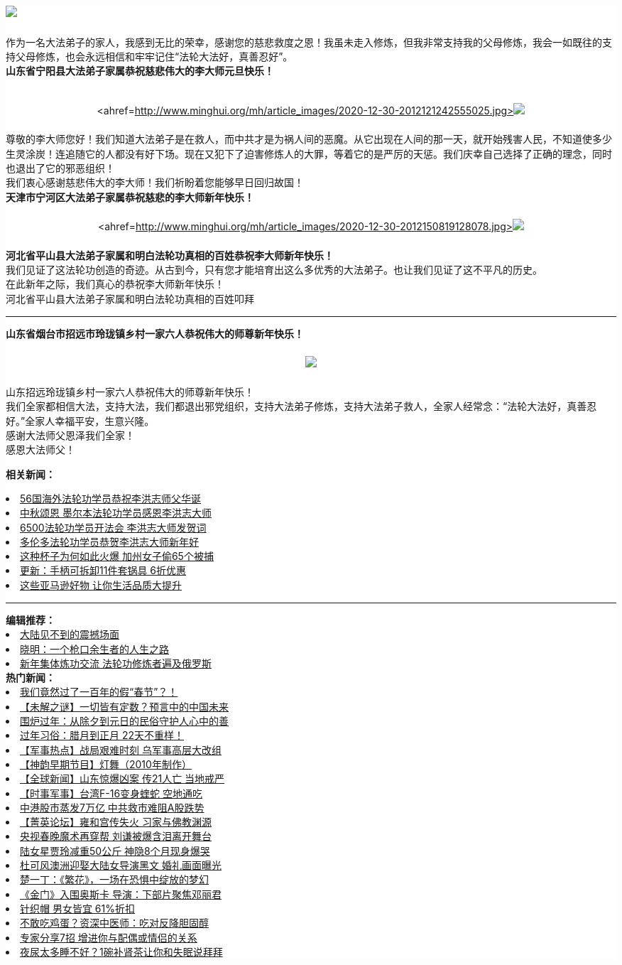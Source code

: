 <img src=http://www.minghui.org/mh/article_images/2020-12-30-2012210842361263--ss.jpg></a><br /></center><br />作为一名大法弟子的家人，我感到无比的荣幸，感谢您的慈悲救度之恩！我虽未走入修炼，但我非常支持我的父母修炼，我会一如既往的支持父母修炼，也会永远相信和牢牢记住“法轮大法好，真善忍好”。<br /><B>山东省宁阳县大法弟子家属恭祝慈悲伟大的李大师元旦快乐！</B><br /><center><br /><ahref=http://www.minghui.org/mh/article_images/2020-12-30-2012121242555025.jpg><img src=http://www.minghui.org/mh/article_images/2020-12-30-2012121242555025--ss.jpg></a><br /></center><br />尊敬的李大师您好！我们知道大法弟子是在救人，而中共才是为祸人间的恶魔。从它出现在人间的那一天，就开始残害人民，不知道使多少生灵涂炭！连追随它的人都没有好下场。现在又犯下了迫害修炼人的大罪，等着它的是严厉的天惩。我们庆幸自己选择了正确的理念，同时也退出了它的邪恶组织！<br />我们衷心感谢慈悲伟大的李大师！我们祈盼着您能够早日回归故国！<br /><B>天津市宁河区大法弟子家属恭祝慈悲的李大师新年快乐！</B><br /><center><br /><ahref=http://www.minghui.org/mh/article_images/2020-12-30-2012150819128078.jpg><img src=http://www.minghui.org/mh/article_images/2020-12-30-2012150819128078--ss.jpg></a><br /></center><br /><B>河北省平山县大法弟子家属和明白法轮功真相的百姓恭祝李大师新年快乐！</B><br />我们见证了这法轮功创造的奇迹。从古到今，只有您才能培育出这么多优秀的大法弟子。也让我们见证了这不平凡的历史。<br />在此新年之际，我们真心的恭祝李大师新年快乐！<br />河北省平山县大法弟子家属和明白法轮功真相的百姓叩拜<br /><B></p>
<hr size=1>山东省烟台市招远市玲珑镇乡村一家六人恭祝伟大的师尊新年快乐！</B><br /><center><br /><ahref=http://www.minghui.org/mh/article_images/2020-12-30-2011240541536386.jpg><img src=http://www.minghui.org/mh/article_images/2020-12-30-2011240541536386--ss.jpg></a><br /></center><br />山东招远玲珑镇乡村一家六人恭祝伟大的师尊新年快乐！<br />我们全家都相信大法，支持大法，我们都退出邪党组织，支持大法弟子修炼，支持大法弟子救人，全家人经常念：“法轮大法好，真善忍好。”全家人幸福平安，生意兴隆。<br />感谢大法师父恩泽我们全家！<br />感恩大法师父！</p>
	
<strong>相关新闻：</strong>
<li><a href="https://github.com/19920513/djy/blob/master/gb/20/5/4/n12081685.md#1">56国海外法轮功学员恭祝李洪志师父华诞</a></li>
<li><a href="https://github.com/19920513/djy/blob/master/gb/20/9/29/n12438239.md#1">中秋颂恩 墨尔本法轮功学员感恩李洪志大师</a></li>
<li><a href="https://github.com/19920513/djy/blob/master/gb/20/12/4/n12596574.md#1">6500法轮功学员开法会 李洪志大师发贺词</a></li>
<li><a href="https://github.com/19920513/djy/blob/master/gb/20/12/23/n12641229.md#1">多伦多法轮功学员恭贺李洪志大师新年好</a></li>
<li><a href="https://github.com/19920513/djy/blob/master/gb/24/1/24/n14165769.md#1">这种杯子为何如此火爆 加州女子偷65个被捕</a></li>
<li><a href="https://github.com/19920513/djy/blob/master/gb/23/11/21/n14121397.md#1">更新：手柄可拆卸11件套锅具 6折优惠</a></li>
<li><a href="https://github.com/19920513/djy/blob/master/gb/23/12/21/n14141316.md#1">这些亚马逊好物 让你生活品质大提升</a></li>
<hr>
<strong>编辑推荐：</strong>
<li><a href="https://github.com/19920513/djy/blob/master/gb/13/11/27/n4020290.md?dfh#1" target="_blank">大陆见不到的震撼场面</a></li><li><a href="https://github.com/19920513/djy/blob/master/gb/18/5/23/n10418231.md#1" target="_blank">晓明：一个枪口余生者的人生之路</a></li><li><a href="https://github.com/19920513/djy/blob/master/gb/20/1/17/n11800547.md#1" target="_blank">新年集体炼功交流 法轮功修炼者遍及俄罗斯</a></li>
<strong>热门新闻：</strong>
<li><a href="https://github.com/19920513/djy/blob/master/gb/24/2/2/n14171656.md#1">我们竟然过了一百年的假“春节”？！</a></li>
<li><a href="https://github.com/19920513/djy/blob/master/gb/24/2/4/n14173543.md#1">【未解之谜】一切皆有定数？预言中的中国未来</a></li>
<li><a href="https://github.com/19920513/djy/blob/master/gb/24/2/5/n14174106.md#1">围炉过年：从除夕到元日的民俗守护人心中的善</a></li>
<li><a href="https://github.com/19920513/djy/blob/master/gb/24/2/1/n14170820.md#1">过年习俗：腊月到正月 22天不重样！</a></li>
<li><a href="https://github.com/19920513/djy/blob/master/gb/24/2/12/n14179761.md#1">【军事热点】战局艰难时刻 乌军事高层大改组</a></li>
<li><a href="https://github.com/19920513/djy/blob/master/gb/22/6/4/n13752431.md#1">【神韵早期节目】灯舞（2010年制作）</a></li>
<li><a href="https://github.com/19920513/djy/blob/master/gb/24/2/13/n14180171.md#1">【全球新闻】山东惊爆凶案 传21人亡 当地戒严</a></li>
<li><a href="https://github.com/19920513/djy/blob/master/gb/24/2/11/n14178603.md#1">【时事军事】台湾F-16变身蝰蛇 空地通吃</a></li>
<li><a href="https://github.com/19920513/djy/blob/master/gb/24/2/11/n14178616.md#1">中港股市蒸发7万亿 中共救市难阻A股跌势</a></li>
<li><a href="https://github.com/19920513/djy/blob/master/gb/24/2/10/n14177954.md#1">【菁英论坛】雍和宫传失火 习家与佛教渊源</a></li>
<li><a href="https://github.com/19920513/djy/blob/master/gb/24/2/10/n14178009.md#1">央视春晚魔术再穿帮 刘谦被爆含泪离开舞台</a></li>
<li><a href="https://github.com/19920513/djy/blob/master/gb/24/2/12/n14179782.md#1">陆女星贾玲减重50公斤 神隐8个月现身爆哭</a></li>
<li><a href="https://github.com/19920513/djy/blob/master/gb/24/2/11/n14178860.md#1">杜可风澳洲迎娶大陆女导演黑文 婚礼画面曝光</a></li>
<li><a href="https://github.com/19920513/djy/blob/master/gb/24/2/10/n14177994.md#1">楚一丁：《繁花》，一场在恐惧中绽放的梦幻</a></li>
<li><a href="https://github.com/19920513/djy/blob/master/gb/24/2/12/n14179693.md#1">《金门》入围奥斯卡 导演：下部片聚焦邓丽君</a></li>
<li><a href="https://github.com/19920513/djy/blob/master/gb/23/11/15/n14117110.md#1">针织帽 男女皆宜 61%折扣</a></li>
<li><a href="https://github.com/19920513/djy/blob/master/gb/24/2/9/n14177356.md#1">不敢吃鸡蛋？资深中医师：吃对反降胆固醇</a></li>
<li><a href="https://github.com/19920513/djy/blob/master/gb/24/2/12/n14179426.md#1">专家分享7招 增进你与配偶或情侣的关系</a></li>
<li><a href="https://github.com/19920513/djy/blob/master/gb/24/2/7/n14175172.md#1">夜尿太多睡不好？1碗补肾茶让你和失眠说拜拜</a></li>